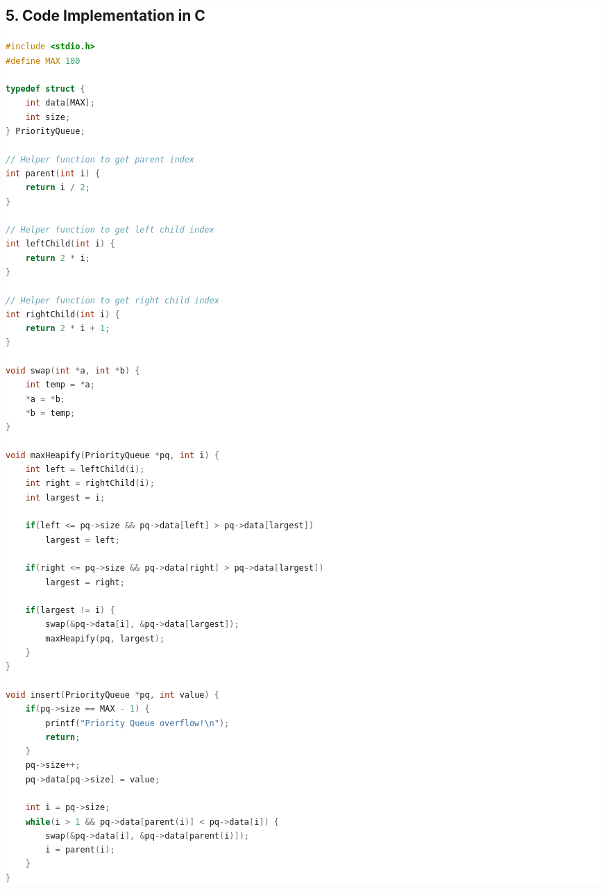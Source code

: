 
## 5. Code Implementation in C

```c
#include <stdio.h>
#define MAX 100

typedef struct {
    int data[MAX];
    int size;
} PriorityQueue;

// Helper function to get parent index
int parent(int i) {
    return i / 2;
}

// Helper function to get left child index
int leftChild(int i) {
    return 2 * i;
}

// Helper function to get right child index
int rightChild(int i) {
    return 2 * i + 1;
}

void swap(int *a, int *b) {
    int temp = *a;
    *a = *b;
    *b = temp;
}

void maxHeapify(PriorityQueue *pq, int i) {
    int left = leftChild(i);
    int right = rightChild(i);
    int largest = i;

    if(left <= pq->size && pq->data[left] > pq->data[largest])
        largest = left;

    if(right <= pq->size && pq->data[right] > pq->data[largest])
        largest = right;

    if(largest != i) {
        swap(&pq->data[i], &pq->data[largest]);
        maxHeapify(pq, largest);
    }
}

void insert(PriorityQueue *pq, int value) {
    if(pq->size == MAX - 1) {
        printf("Priority Queue overflow!\n");
        return;
    }
    pq->size++;
    pq->data[pq->size] = value;

    int i = pq->size;
    while(i > 1 && pq->data[parent(i)] < pq->data[i]) {
        swap(&pq->data[i], &pq->data[parent(i)]);
        i = parent(i);
    }
}
```